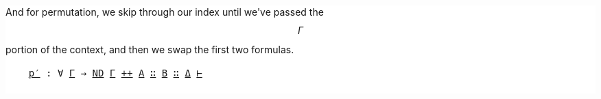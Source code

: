 
And for permutation, we skip through our index until we've passed the $$\Gamma$$ portion of the context, and then we swap the first two formulas.


<pre class="Agda">
    <a name="12736" href="2016-10-30-one-lambda-calculus-many-times-2.html#12736" class="Function"
      >p&#8242;</a
      ><a name="12738"
      > </a
      ><a name="12739" class="Symbol"
      >:</a
      ><a name="12740"
      > </a
      ><a name="12753" class="Symbol"
      >&#8704;</a
      ><a name="12754"
      > </a
      ><a name="12755" href="2016-10-30-one-lambda-calculus-many-times-2.html#12755" class="Bound"
      >&#915;</a
      ><a name="12756"
      > </a
      ><a name="12757" class="Symbol"
      >&#8594;</a
      ><a name="12758"
      > </a
      ><a name="12767" href="2016-03-20-one-lambda-calculus-many-times.html#5373" class="Datatype Operator"
      >ND</a
      ><a name="12769"
      > </a
      ><a name="12770" href="2016-10-30-one-lambda-calculus-many-times-2.html#12755" class="Bound"
      >&#915;</a
      ><a name="12771"
      > </a
      ><a name="12772" href="https://agda.github.io/agda-stdlib/Data.List.Base.html#895" class="Function Operator"
      >++</a
      ><a name="12774"
      > </a
      ><a name="12775" href="2016-10-30-one-lambda-calculus-many-times-2.html#12744" class="Bound"
      >A</a
      ><a name="12776"
      > </a
      ><a name="12777" href="Agda.Builtin.List.html#104" class="InductiveConstructor Operator"
      >&#8759;</a
      ><a name="12778"
      > </a
      ><a name="12779" href="2016-10-30-one-lambda-calculus-many-times-2.html#12746" class="Bound"
      >B</a
      ><a name="12780"
      > </a
      ><a name="12781" href="Agda.Builtin.List.html#104" class="InductiveConstructor Operator"
      >&#8759;</a
      ><a name="12782"
      > </a
      ><a name="12783" href="2016-10-30-one-lambda-calculus-many-times-2.html#12762" class="Bound"
      >&#916;</a
      ><a name="12784"
      > </a
      ><a name="12785" href="2016-03-20-one-lambda-calculus-many-times.html#3981" class="InductiveConstructor Operator"
      >&#8866;</a
      ><a name="12786"
      > </a
